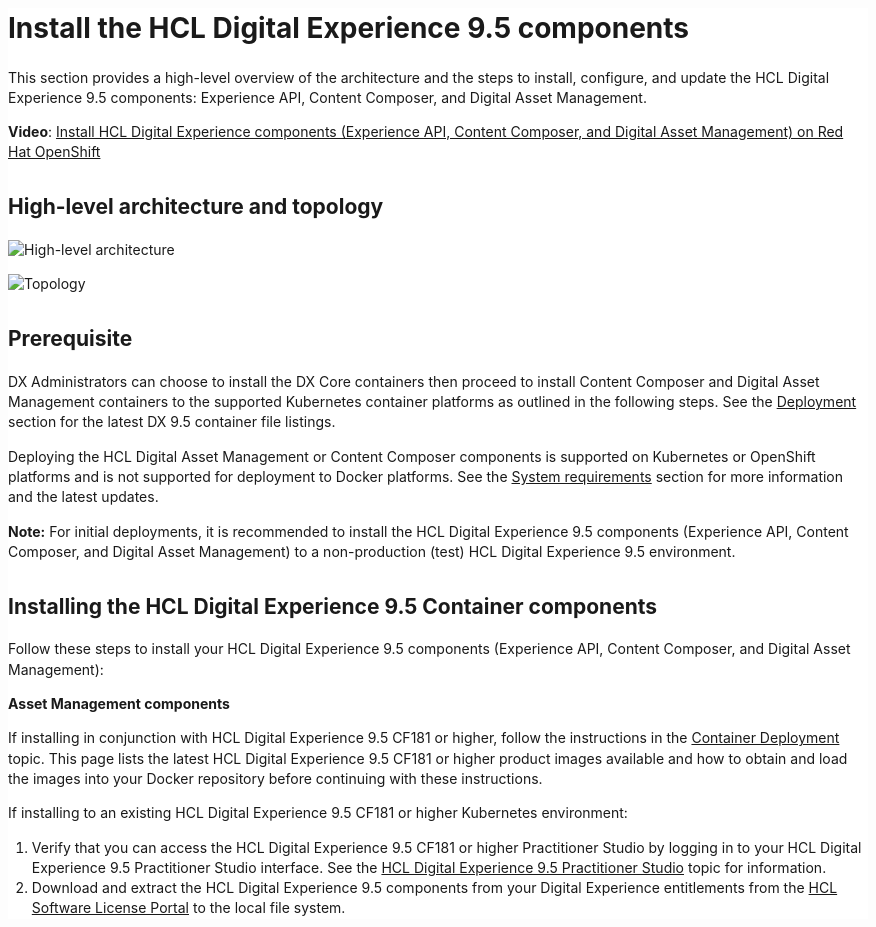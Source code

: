 # Install the HCL Digital Experience 9.5 components

This section provides a high-level overview of the architecture and the steps to install, configure, and update the HCL Digital Experience 9.5 components: Experience API, Content Composer, and Digital Asset Management.

**Video**: [Install HCL Digital Experience components \(Experience API, Content Composer, and Digital Asset Management\) on Red Hat OpenShift](https://youtu.be/Hhop8M89SVA)

## High-level architecture and topology

![](../images/container_deploy_tp_cf_181.png "High-level architecture")

![](../images/cf_181_topology.png "Topology")

## Prerequisite

DX Administrators can choose to install the DX Core containers then proceed to install Content Composer and Digital Asset Management containers to the supported Kubernetes container platforms as outlined in the following steps. See the [Deployment](deployment.md) section for the latest DX 9.5 container file listings.

Deploying the HCL Digital Asset Management or Content Composer components is supported on Kubernetes or OpenShift platforms and is not supported for deployment to Docker platforms. See the [System requirements](../overview/inst_req.md) section for more information and the latest updates.

**Note:** For initial deployments, it is recommended to install the HCL Digital Experience 9.5 components \(Experience API, Content Composer, and Digital Asset Management\) to a non-production \(test\) HCL Digital Experience 9.5 environment.

## Installing the HCL Digital Experience 9.5 Container components

Follow these steps to install your HCL Digital Experience 9.5 components \(Experience API, Content Composer, and Digital Asset Management\):

**Asset Management components**

If installing in conjunction with HCL Digital Experience 9.5 CF181 or higher, follow the instructions in the [Container Deployment](deployment.md) topic. This page lists the latest HCL Digital Experience 9.5 CF181 or higher product images available and how to obtain and load the images into your Docker repository before continuing with these instructions.

If installing to an existing HCL Digital Experience 9.5 CF181 or higher Kubernetes environment:

1.  Verify that you can access the HCL Digital Experience 9.5 CF181 or higher Practitioner Studio by logging in to your HCL Digital Experience 9.5 Practitioner Studio interface. See the [HCL Digital Experience 9.5 Practitioner Studio](../practitioner_studio/practitionerstudio_overview.md) topic for information.
2.  Download and extract the HCL Digital Experience 9.5 components from your Digital Experience entitlements from the [HCL Software License Portal](https://www.hcltech.com/software/support/release) to the local file system.
